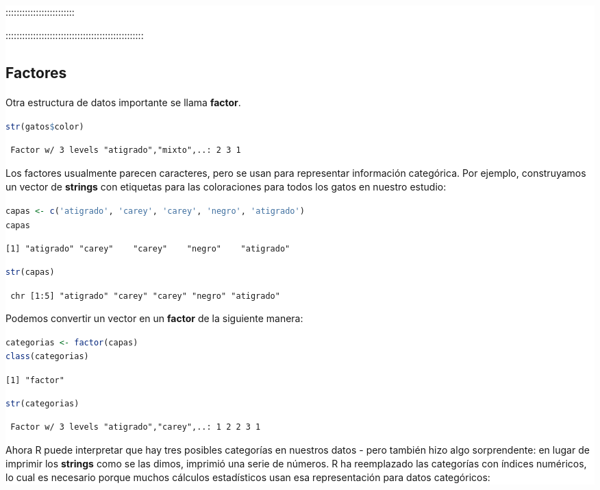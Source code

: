:::::::::::::::::::::::::

::::::::::::::::::::::::::::::::::::::::::::::::::

## Factores

Otra estructura de datos importante se llama **factor**.


``` r
str(gatos$color)
```

``` output
 Factor w/ 3 levels "atigrado","mixto",..: 2 3 1
```

Los factores usualmente parecen caracteres, pero se usan para representar información categórica.
Por ejemplo, construyamos un vector de **strings** con etiquetas para las coloraciones para todos los
gatos en nuestro estudio:


``` r
capas <- c('atigrado', 'carey', 'carey', 'negro', 'atigrado')
capas
```

``` output
[1] "atigrado" "carey"    "carey"    "negro"    "atigrado"
```

``` r
str(capas)
```

``` output
 chr [1:5] "atigrado" "carey" "carey" "negro" "atigrado"
```

Podemos convertir un vector en un **factor** de la siguiente manera:


``` r
categorias <- factor(capas)
class(categorias)
```

``` output
[1] "factor"
```

``` r
str(categorias)
```

``` output
 Factor w/ 3 levels "atigrado","carey",..: 1 2 2 3 1
```

Ahora R puede interpretar que hay tres posibles categorías en nuestros datos - pero también
hizo algo sorprendente: en lugar de imprimir los **strings** como se las dimos, imprimió una
serie de números. R ha reemplazado las categorías con índices numéricos, lo cual es necesario porque
muchos cálculos estadísticos usan esa representación para datos categóricos:
